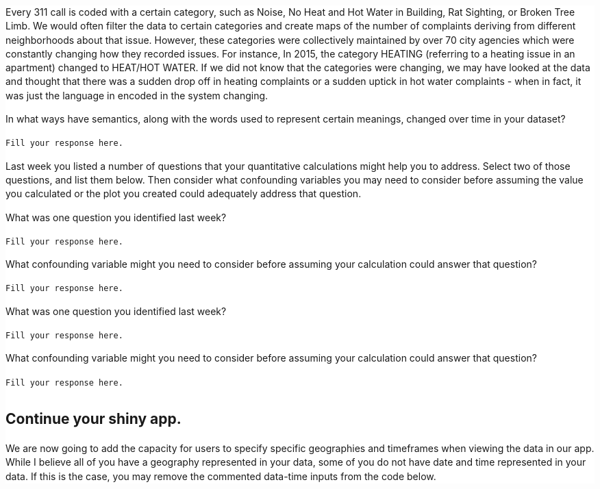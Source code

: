 Every 311 call is coded with a certain category, such as Noise, No Heat
and Hot Water in Building, Rat Sighting, or Broken Tree Limb. We would
often filter the data to certain categories and create maps of the
number of complaints deriving from different neighborhoods about that
issue. However, these categories were collectively maintained by over 70
city agencies which were constantly changing how they recorded issues.
For instance, In 2015, the category HEATING (referring to a heating
issue in an apartment) changed to HEAT/HOT WATER. If we did not know
that the categories were changing, we may have looked at the data and
thought that there was a sudden drop off in heating complaints or a
sudden uptick in hot water complaints - when in fact, it was just the
language in encoded in the system changing.

In what ways have semantics, along with the words used to represent
certain meanings, changed over time in your dataset?

``` r
Fill your response here.
```

Last week you listed a number of questions that your quantitative
calculations might help you to address. Select two of those questions,
and list them below. Then consider what confounding variables you may
need to consider before assuming the value you calculated or the plot
you created could adequately address that question.

What was one question you identified last week?

``` r
Fill your response here.
```

What confounding variable might you need to consider before assuming
your calculation could answer that question?

``` r
Fill your response here.
```

What was one question you identified last week?

``` r
Fill your response here.
```

What confounding variable might you need to consider before assuming
your calculation could answer that question?

``` r
Fill your response here.
```

## Continue your shiny app.

We are now going to add the capacity for users to specify specific
geographies and timeframes when viewing the data in our app. While I
believe all of you have a geography represented in your data, some of
you do not have date and time represented in your data. If this is the
case, you may remove the commented data-time inputs from the code below.
